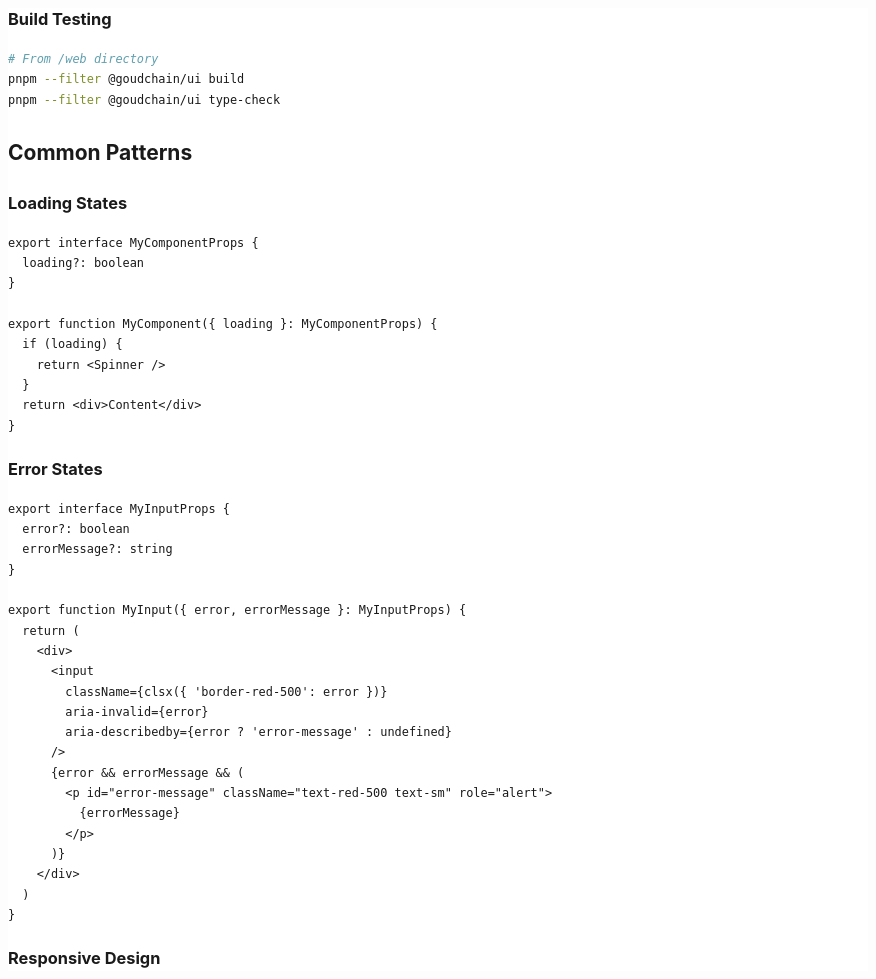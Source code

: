 ### Build Testing

```bash
# From /web directory
pnpm --filter @goudchain/ui build
pnpm --filter @goudchain/ui type-check
```

## Common Patterns

### Loading States

```tsx
export interface MyComponentProps {
  loading?: boolean
}

export function MyComponent({ loading }: MyComponentProps) {
  if (loading) {
    return <Spinner />
  }
  return <div>Content</div>
}
```

### Error States

```tsx
export interface MyInputProps {
  error?: boolean
  errorMessage?: string
}

export function MyInput({ error, errorMessage }: MyInputProps) {
  return (
    <div>
      <input
        className={clsx({ 'border-red-500': error })}
        aria-invalid={error}
        aria-describedby={error ? 'error-message' : undefined}
      />
      {error && errorMessage && (
        <p id="error-message" className="text-red-500 text-sm" role="alert">
          {errorMessage}
        </p>
      )}
    </div>
  )
}
```

### Responsive Design
